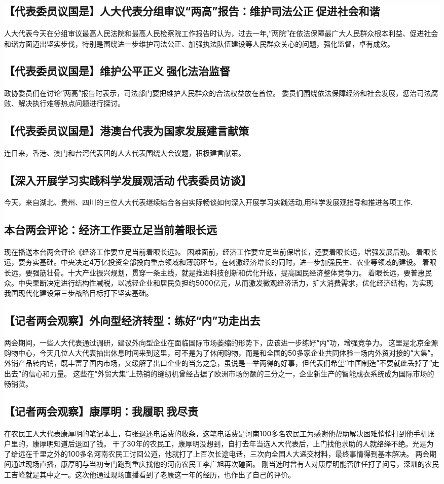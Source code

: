 
## 【代表委员议国是】人大代表分组审议“两高”报告：维护司法公正 促进社会和谐


人大代表今天在分组审议最高人民法院和最高人民检察院工作报告时认为，过去一年,“两院”在依法保障最广大人民群众根本利益、促进社会和谐方面迈出坚实步伐，特别是围绕进一步维护司法公正、加强执法队伍建设等人民群众关心的问题，强化监督，卓有成效。


## 【代表委员议国是】维护公平正义 强化法治监督


政协委员们在讨论“两高”报告时表示，司法部门要把维护人民群众的合法权益放在首位。
委员们围绕依法保障经济和社会发展，惩治司法腐败、解决执行难等热点问题进行探讨。


## 【代表委员议国是】港澳台代表为国家发展建言献策


连日来，香港、澳门和台湾代表团的人大代表围绕大会议题，积极建言献策。


## 【深入开展学习实践科学发展观活动 代表委员访谈】


今天，来自湖北、贵州、四川的三位人大代表继续结合各自实际畅谈如何深入开展学习实践活动,用科学发展观指导和推进各项工作.


## 本台两会评论：经济工作要立足当前着眼长远


现在播送本台两会评论《经济工作要立足当前着眼长远》。
困难面前，经济工作要立足当前保增长，还要着眼长远，增强发展后劲。
着眼长远，要夯实基础。中央决定4万亿投资全部投向重点领域和薄弱环节，在刺激经济增长的同时，进一步加强民生、农业等领域的建设。
着眼长远，要强筋壮骨。十大产业振兴规划，贯穿一条主线，就是推进科技创新和优化升级，提高国民经济整体竞争力。
着眼长远，要普惠民众。中央果断决定进行结构性减税，以减轻企业和居民负担约5000亿元，从而激发微观经济活力，扩大消费需求，优化经济结构，为实现我国现代化建设第三步战略目标打下坚实基础。


## 【记者两会观察】外向型经济转型：练好“内”功走出去


两会期间，一些人大代表通过调研，建议外向型企业在面临国际市场萎缩的形势下，应该进一步练好“内”功，增强竞争力。
这里是北京金源购物中心，今天几位人大代表抽出休息时间来到这里，可不是为了休闲购物，而是和全国的50多家企业共同体验一场内外贸对接的“大集”。
外销产品转内销，既丰富了国内市场，又缓解了出口企业的当务之急，虽说是一举两得的好事，但代表们希望“中国制造”不要就此丢掉了“走出去”的信心和力量。
这些在“外贸大集”上热销的缝纫机曾经占据了欧洲市场份额的三分之一，企业新生产的智能成衣系统成为国际市场的畅销货。


## 【记者两会观察】康厚明：我履职 我尽责


在农民工人大代表康厚明的笔记本上，有张退还电话费的收条，这笔电话费是河南100多名农民工为感谢他帮助解决困难悄悄打到他手机账户里的，康厚明知道后退回了钱。
干了30年的农民工，康厚明没想到，自打去年当选人大代表后，上门找他求助的人就络绎不绝。光是为了给远在千里之外的100多名河南农民工讨回公道，他就打了上百次长途电话，三次向全国人大递交材料，最终事情得到基本解决。
两会期间通过现场直播，康厚明与当初专门跑到重庆找他的河南农民工李广旭再次碰面。
刚当选时曾有人对康厚明能否胜任打了问号，深圳的农民工吉峰就是其中之一。这次他通过现场直播看到了老康这一年的经历，也作出了自己的评价。

